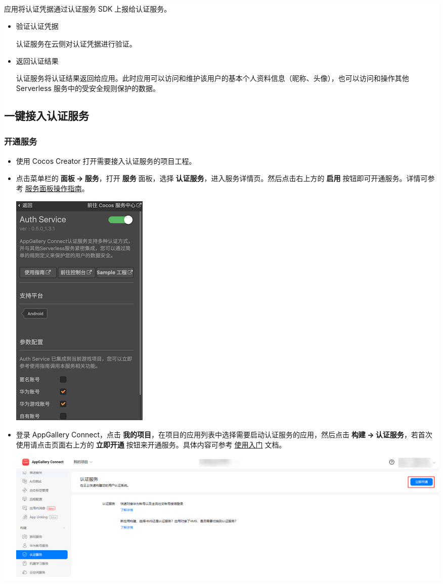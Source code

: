   应用将认证凭据通过认证服务 SDK 上报给认证服务。

- 验证认证凭据

  认证服务在云侧对认证凭据进行验证。

- 返回认证结果

  认证服务将认证结果返回给应用。此时应用可以访问和维护该用户的基本个人资料信息（昵称、头像），也可以访问和操作其他 Serverless 服务中的受安全规则保护的数据。
 
## 一键接入认证服务

### 开通服务

- 使用 Cocos Creator 打开需要接入认证服务的项目工程。

- 点击菜单栏的 **面板 -> 服务**，打开 **服务** 面板，选择 **认证服务**，进入服务详情页。然后点击右上方的 **启用** 按钮即可开通服务。详情可参考 [服务面板操作指南](./user-guide.md)。

  ![](agc-auth/auth-panel.png)

- 登录 AppGallery Connect，点击 **我的项目**，在项目的应用列表中选择需要启动认证服务的应用，然后点击 **构建 -> 认证服务**，若首次使用请点击页面右上方的 **立即开通** 按钮来开通服务。具体内容可参考 [使用入门](https://developer.huawei.com/consumer/cn/doc/development/AppGallery-connect-Guides/agc-auth-service-getstarted#h1-1589437068408) 文档。

  ![](agc-auth/auth-open.png)
